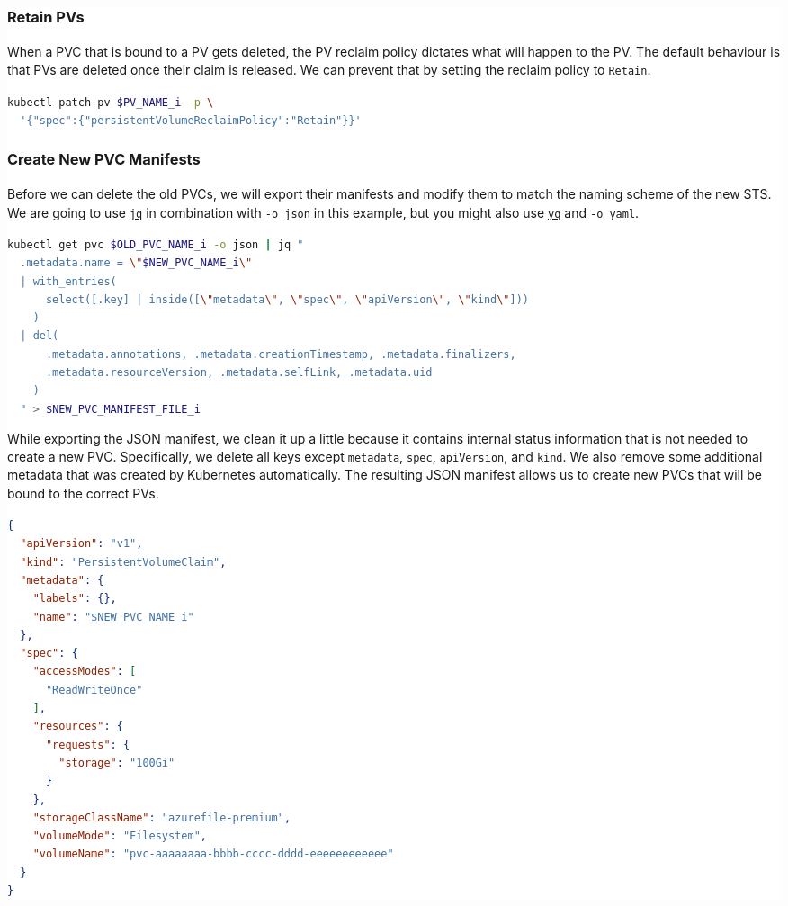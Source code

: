 ### Retain PVs

When a PVC that is bound to a PV gets deleted, the PV reclaim policy dictates what will happen to the PV. The default behaviour is that PVs are deleted once their claim is released. We can prevent that by setting the reclaim policy to `Retain`.

```bash
kubectl patch pv $PV_NAME_i -p \
  '{"spec":{"persistentVolumeReclaimPolicy":"Retain"}}'
```

### Create New PVC Manifests

Before we can delete the old PVCs, we will export their manifests and modify them to match the naming scheme of the new STS. We are going to use [`jq`](https://stedolan.github.io/jq/) in combination with `-o json` in this example, but you might also use [`yq`](https://github.com/mikefarah/yq) and `-o yaml`.

```bash
kubectl get pvc $OLD_PVC_NAME_i -o json | jq "
  .metadata.name = \"$NEW_PVC_NAME_i\" 
  | with_entries(
      select([.key] | inside([\"metadata\", \"spec\", \"apiVersion\", \"kind\"]))
    ) 
  | del(
      .metadata.annotations, .metadata.creationTimestamp, .metadata.finalizers, 
      .metadata.resourceVersion, .metadata.selfLink, .metadata.uid
    )
  " > $NEW_PVC_MANIFEST_FILE_i
```

While exporting the JSON manifest, we clean it up a little because it contains internal status information that is not needed to create a new PVC. Specifically, we delete all keys except `metadata`, `spec`, `apiVersion`, and `kind`. We also remove some additional metadata that was created by Kubernetes automatically. The resulting JSON manifest allows us to create new PVCs that will be bound to the correct PVs.

```json
{
  "apiVersion": "v1",
  "kind": "PersistentVolumeClaim",
  "metadata": {
    "labels": {},
    "name": "$NEW_PVC_NAME_i"
  },
  "spec": {
    "accessModes": [
      "ReadWriteOnce"
    ],
    "resources": {
      "requests": {
        "storage": "100Gi"
      }
    },
    "storageClassName": "azurefile-premium",
    "volumeMode": "Filesystem",
    "volumeName": "pvc-aaaaaaaa-bbbb-cccc-dddd-eeeeeeeeeeee"
  }
}
```

